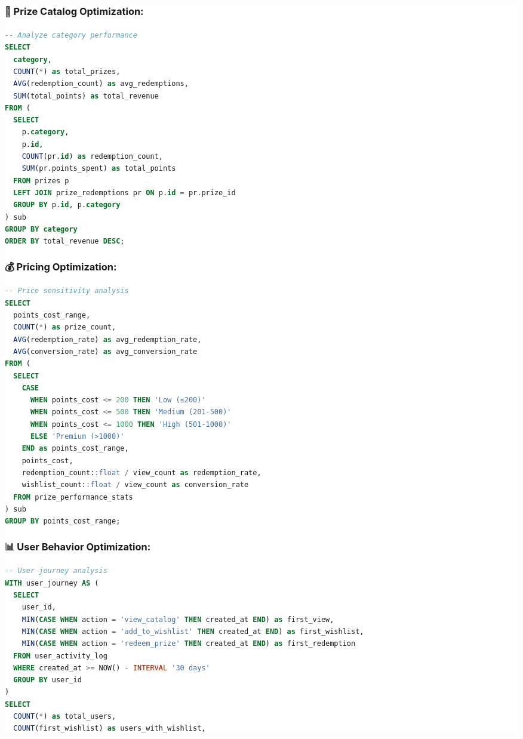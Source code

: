 ### **🎯 Prize Catalog Optimization:**

```sql
-- Analyze category performance
SELECT
  category,
  COUNT(*) as total_prizes,
  AVG(redemption_count) as avg_redemptions,
  SUM(total_points) as total_revenue
FROM (
  SELECT
    p.category,
    p.id,
    COUNT(pr.id) as redemption_count,
    SUM(pr.points_spent) as total_points
  FROM prizes p
  LEFT JOIN prize_redemptions pr ON p.id = pr.prize_id
  GROUP BY p.id, p.category
) sub
GROUP BY category
ORDER BY total_revenue DESC;
```

### **💰 Pricing Optimization:**

```sql
-- Price sensitivity analysis
SELECT
  points_cost_range,
  COUNT(*) as prize_count,
  AVG(redemption_rate) as avg_redemption_rate,
  AVG(conversion_rate) as avg_conversion_rate
FROM (
  SELECT
    CASE
      WHEN points_cost <= 200 THEN 'Low (≤200)'
      WHEN points_cost <= 500 THEN 'Medium (201-500)'
      WHEN points_cost <= 1000 THEN 'High (501-1000)'
      ELSE 'Premium (>1000)'
    END as points_cost_range,
    points_cost,
    redemption_count::float / view_count as redemption_rate,
    wishlist_count::float / view_count as conversion_rate
  FROM prize_performance_stats
) sub
GROUP BY points_cost_range;
```

### **📊 User Behavior Optimization:**

```sql
-- User journey analysis
WITH user_journey AS (
  SELECT
    user_id,
    MIN(CASE WHEN action = 'view_catalog' THEN created_at END) as first_view,
    MIN(CASE WHEN action = 'add_to_wishlist' THEN created_at END) as first_wishlist,
    MIN(CASE WHEN action = 'redeem_prize' THEN created_at END) as first_redemption
  FROM user_activity_log
  WHERE created_at >= NOW() - INTERVAL '30 days'
  GROUP BY user_id
)
SELECT
  COUNT(*) as total_users,
  COUNT(first_wishlist) as users_with_wishlist,
```